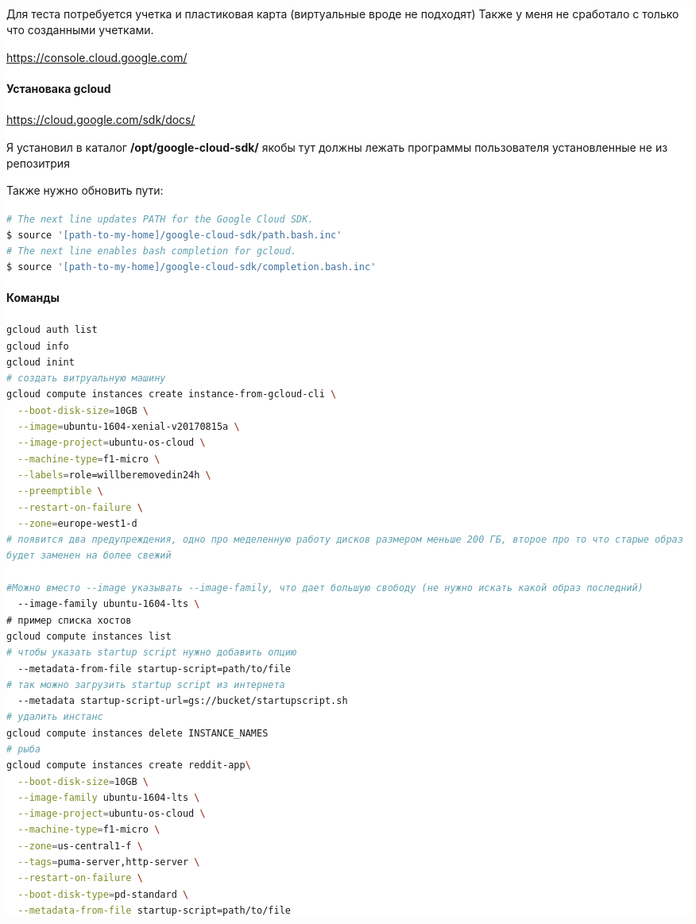 Для теста потребуется учетка и пластиковая карта (виртуальные вроде не подходят)
Также у меня не сработало с только что созданными учетками.

https://console.cloud.google.com/

#### Установака gcloud

https://cloud.google.com/sdk/docs/

Я установил в каталог **/opt/google-cloud-sdk/** якобы тут должны лежать программы пользователя установленные не из репозитрия

Также нужно обновить пути:

```bash
# The next line updates PATH for the Google Cloud SDK.
$ source '[path-to-my-home]/google-cloud-sdk/path.bash.inc'
# The next line enables bash completion for gcloud.
$ source '[path-to-my-home]/google-cloud-sdk/completion.bash.inc'
```

#### Команды

```bash
gcloud auth list
gcloud info
gcloud inint
# создать витруальную машину
gcloud compute instances create instance-from-gcloud-cli \
  --boot-disk-size=10GB \
  --image=ubuntu-1604-xenial-v20170815a \
  --image-project=ubuntu-os-cloud \
  --machine-type=f1-micro \
  --labels=role=willberemovedin24h \
  --preemptible \
  --restart-on-failure \
  --zone=europe-west1-d
# появится два предупреждения, одно про меделенную работу дисков размером меньше 200 ГБ, второе про то что старые образ будет заменен на более свежий

#Можно вместо --image указывать --image-family, что дает большую свободу (не нужно искать какой образ последний)
  --image-family ubuntu-1604-lts \
# пример списка хостов
gcloud compute instances list
# чтобы указать startup script нужно добавить опцию
  --metadata-from-file startup-script=path/to/file
# так можно загрузить startup script из интернета
  --metadata startup-script-url=gs://bucket/startupscript.sh
# удалить инстанс
gcloud compute instances delete INSTANCE_NAMES
# рыба
gcloud compute instances create reddit-app\
  --boot-disk-size=10GB \
  --image-family ubuntu-1604-lts \
  --image-project=ubuntu-os-cloud \
  --machine-type=f1-micro \
  --zone=us-central1-f \
  --tags=puma-server,http-server \
  --restart-on-failure \
  --boot-disk-type=pd-standard \
  --metadata-from-file startup-script=path/to/file
```
